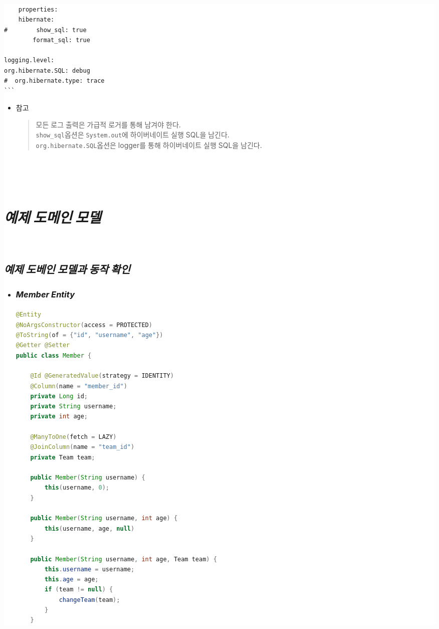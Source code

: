         properties:
        hibernate:
    #        show_sql: true
            format_sql: true

    logging.level:
    org.hibernate.SQL: debug
    #  org.hibernate.type: trace  
    ```
  * 참고
    >모든 로그 출력은 가급적 로거를 통해 남겨야 한다.   
    `show_sql`옵션은 `System.out`에 하이버네이트 실행 SQL을 남긴다.   
    `org.hibernate.SQL`옵션은 logger를 통해 하이버네이트 실행 SQL을 남긴다.

<br>
<br>
<br>

# _예제 도메인 모델_

<br>

## _예제 도베인 모델과 동작 확인_
* ### _Member Entity_
    ```Java
    @Entity
    @NoArgsConstructor(access = PROTECTED)
    @ToString(of = {"id", "username", "age"})
    @Getter @Setter
    public class Member {
        
        @Id @GeneratedValue(strategy = IDENTITY)
        @Column(name = "member_id")
        private Long id;
        private String username;
        private int age;

        @ManyToOne(fetch = LAZY)
        @JoinColumn(name = "team_id")
        private Team team;

        public Member(String username) {
            this(username, 0);
        }

        public Member(String username, int age) {
            this(username, age, null)
        }

        public Member(String username, int age, Team team) {
            this.username = username;
            this.age = age;
            if (team != null) {
                changeTeam(team);
            }
        }
